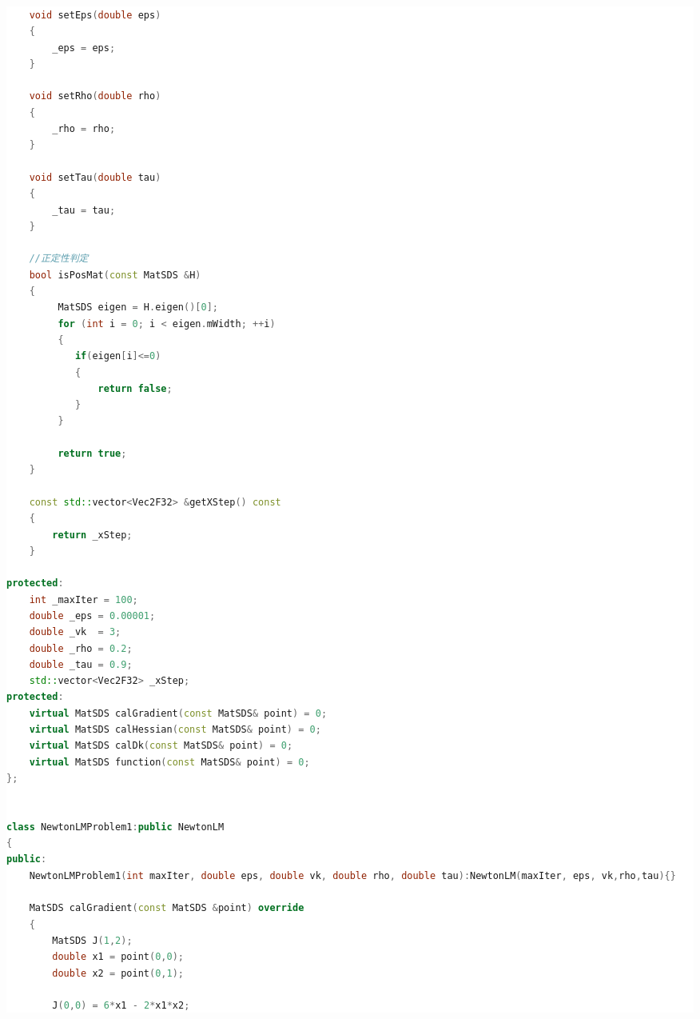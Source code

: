 ```c++
    void setEps(double eps)
    {
        _eps = eps;
    }

    void setRho(double rho)
    {
        _rho = rho;
    }

    void setTau(double tau)
    {
        _tau = tau;
    }

    //正定性判定
    bool isPosMat(const MatSDS &H)
    {
         MatSDS eigen = H.eigen()[0];
         for (int i = 0; i < eigen.mWidth; ++i)
         {
            if(eigen[i]<=0)
            {
                return false;
            }
         }

         return true;
    }

    const std::vector<Vec2F32> &getXStep() const
    {
        return _xStep;
    }

protected:
    int _maxIter = 100;
    double _eps = 0.00001;
    double _vk  = 3;
    double _rho = 0.2;
    double _tau = 0.9;
    std::vector<Vec2F32> _xStep;
protected:
    virtual MatSDS calGradient(const MatSDS& point) = 0;
    virtual MatSDS calHessian(const MatSDS& point) = 0;
    virtual MatSDS calDk(const MatSDS& point) = 0;
    virtual MatSDS function(const MatSDS& point) = 0;
};


class NewtonLMProblem1:public NewtonLM
{
public:
    NewtonLMProblem1(int maxIter, double eps, double vk, double rho, double tau):NewtonLM(maxIter, eps, vk,rho,tau){}

    MatSDS calGradient(const MatSDS &point) override
    {
        MatSDS J(1,2);
        double x1 = point(0,0);
        double x2 = point(0,1);

        J(0,0) = 6*x1 - 2*x1*x2;
```
